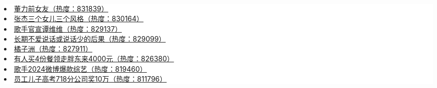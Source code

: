 <li>
<a href="https://s.weibo.com/weibo?q=%23%E8%91%A3%E5%8A%9B%E5%89%8D%E5%A5%B3%E5%8F%8B%23" target="weibo">
董力前女友（热度：831839）
</a>
</li>

<li>
<a href="https://s.weibo.com/weibo?q=%23%E5%BC%A0%E6%9D%B0%E4%B8%89%E4%B8%AA%E5%A5%B3%E5%84%BF%E4%B8%89%E4%B8%AA%E9%A3%8E%E6%A0%BC%23" target="weibo">
张杰三个女儿三个风格（热度：830164）
</a>
</li>

<li>
<a href="https://s.weibo.com/weibo?q=%23%E6%AD%8C%E6%89%8B%E5%AE%98%E5%AE%A3%E8%B0%AD%E7%BB%B4%E7%BB%B4%23" target="weibo">
歌手官宣谭维维（热度：829137）
</a>
</li>

<li>
<a href="https://s.weibo.com/weibo?q=%23%E9%95%BF%E6%9C%9F%E4%B8%8D%E7%88%B1%E8%AF%B4%E8%AF%9D%E6%88%96%E8%AF%B4%E8%AF%9D%E5%B0%91%E7%9A%84%E5%90%8E%E6%9E%9C%23" target="weibo">
长期不爱说话或说话少的后果（热度：829099）
</a>
</li>

<li>
<a href="https://s.weibo.com/weibo?q=%23%E6%A9%98%E5%AD%90%E6%B4%B2%23" target="weibo">
橘子洲（热度：827911）
</a>
</li>

<li>
<a href="https://s.weibo.com/weibo?q=%23%E6%9C%89%E4%BA%BA%E4%B9%B04%E4%BB%BD%E9%A4%90%E9%A2%86%E8%B5%B0%E8%83%96%E4%B8%9C%E6%9D%A54000%E5%85%83%23" target="weibo">
有人买4份餐领走胖东来4000元（热度：826380）
</a>
</li>

<li>
<a href="https://s.weibo.com/weibo?q=%23%E6%AD%8C%E6%89%8B2024%E5%BE%AE%E5%8D%9A%E7%88%86%E6%AC%BE%E7%BB%BC%E8%89%BA%23" target="weibo">
歌手2024微博爆款综艺（热度：819460）
</a>
</li>

<li>
<a href="https://s.weibo.com/weibo?q=%23%E5%91%98%E5%B7%A5%E5%84%BF%E5%AD%90%E9%AB%98%E8%80%83718%E5%88%86%E5%85%AC%E5%8F%B8%E5%A5%9610%E4%B8%87%23" target="weibo">
员工儿子高考718分公司奖10万（热度：811796）
</a>
</li>
